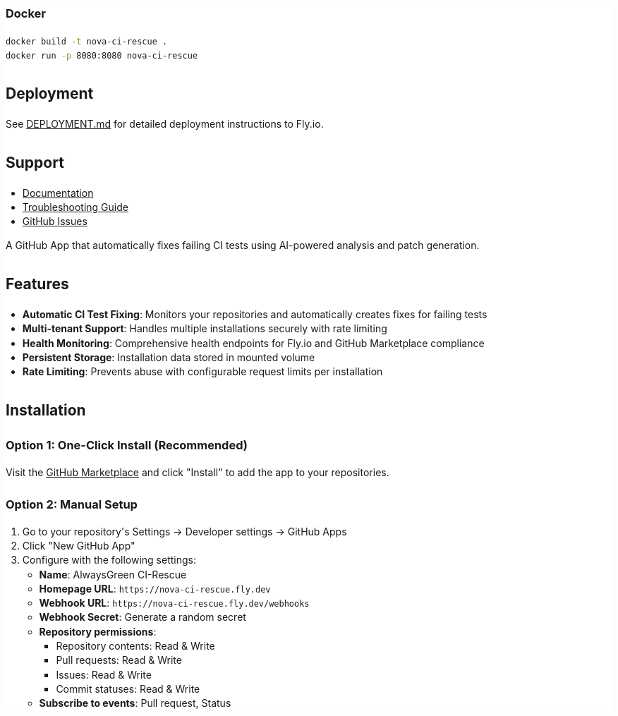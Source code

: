 ### Docker

```bash
docker build -t nova-ci-rescue .
docker run -p 8080:8080 nova-ci-rescue
```

## Deployment

See [DEPLOYMENT.md](DEPLOYMENT.md) for detailed deployment instructions to Fly.io.

## Support

- [Documentation](https://nova-ci-rescue.fly.dev/docs)
- [Troubleshooting Guide](https://nova-ci-rescue.fly.dev/troubleshooting)
- [GitHub Issues](https://github.com/ci-auto-rescue/ci-auto-rescue/issues)

A GitHub App that automatically fixes failing CI tests using AI-powered analysis and patch generation.

## Features

- **Automatic CI Test Fixing**: Monitors your repositories and automatically creates fixes for failing tests
- **Multi-tenant Support**: Handles multiple installations securely with rate limiting
- **Health Monitoring**: Comprehensive health endpoints for Fly.io and GitHub Marketplace compliance
- **Persistent Storage**: Installation data stored in mounted volume
- **Rate Limiting**: Prevents abuse with configurable request limits per installation

## Installation

### Option 1: One-Click Install (Recommended)

Visit the [GitHub Marketplace](https://github.com/marketplace/nova-ci-rescue) and click "Install" to add the app to your repositories.

### Option 2: Manual Setup

1. Go to your repository's Settings → Developer settings → GitHub Apps
2. Click "New GitHub App"
3. Configure with the following settings:
   - **Name**: AlwaysGreen CI-Rescue
   - **Homepage URL**: `https://nova-ci-rescue.fly.dev`
   - **Webhook URL**: `https://nova-ci-rescue.fly.dev/webhooks`
   - **Webhook Secret**: Generate a random secret
   - **Repository permissions**:
     - Repository contents: Read & Write
     - Pull requests: Read & Write
     - Issues: Read & Write
     - Commit statuses: Read & Write
   - **Subscribe to events**: Pull request, Status
